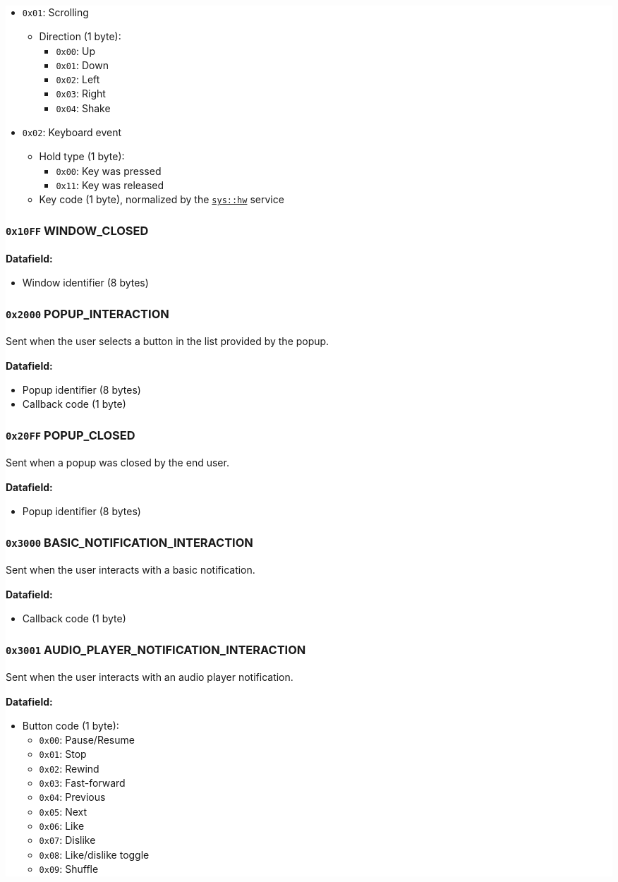 - `0x01`: Scrolling
  - Direction (1 byte):
    - `0x00`: Up
    - `0x01`: Down
    - `0x02`: Left
    - `0x03`: Right
    - `0x04`: Shake

- `0x02`: Keyboard event
  - Hold type (1 byte):
    - `0x00`: Key was pressed
    - `0x11`: Key was released
  - Key code (1 byte), normalized by the [`sys::hw`](../../services/system/hw.md) service

### `0x10FF` WINDOW_CLOSED

**Datafield:**

- Window identifier (8 bytes)

### `0x2000` POPUP_INTERACTION

Sent when the user selects a button in the list provided by the popup.

**Datafield:**

- Popup identifier (8 bytes)
- Callback code (1 byte)

### `0x20FF` POPUP_CLOSED

Sent when a popup was closed by the end user.

**Datafield:**

- Popup identifier (8 bytes)

### `0x3000` BASIC_NOTIFICATION_INTERACTION

Sent when the user interacts with a basic notification.

**Datafield:**

- Callback code (1 byte)

### `0x3001` AUDIO_PLAYER_NOTIFICATION_INTERACTION

Sent when the user interacts with an audio player notification.

**Datafield:**

- Button code (1 byte):
  - `0x00`: Pause/Resume
  - `0x01`: Stop
  - `0x02`: Rewind
  - `0x03`: Fast-forward
  - `0x04`: Previous
  - `0x05`: Next
  - `0x06`: Like
  - `0x07`: Dislike
  - `0x08`: Like/dislike toggle
  - `0x09`: Shuffle
